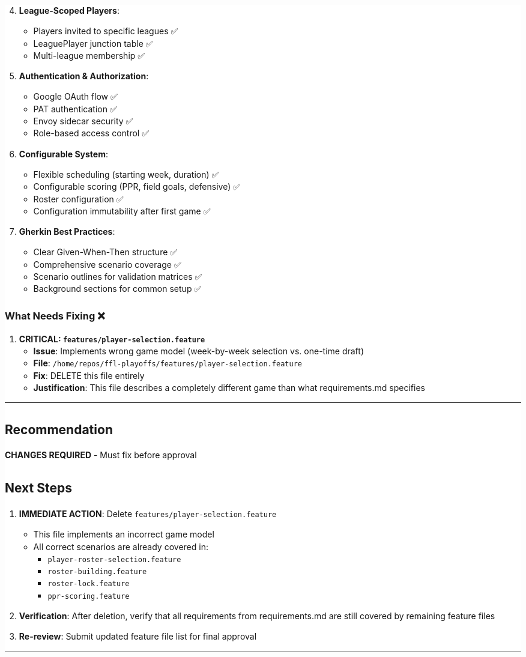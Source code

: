 4. **League-Scoped Players**:
   - Players invited to specific leagues ✅
   - LeaguePlayer junction table ✅
   - Multi-league membership ✅

5. **Authentication & Authorization**:
   - Google OAuth flow ✅
   - PAT authentication ✅
   - Envoy sidecar security ✅
   - Role-based access control ✅

6. **Configurable System**:
   - Flexible scheduling (starting week, duration) ✅
   - Configurable scoring (PPR, field goals, defensive) ✅
   - Roster configuration ✅
   - Configuration immutability after first game ✅

7. **Gherkin Best Practices**:
   - Clear Given-When-Then structure ✅
   - Comprehensive scenario coverage ✅
   - Scenario outlines for validation matrices ✅
   - Background sections for common setup ✅

### What Needs Fixing ❌

1. **CRITICAL: `features/player-selection.feature`**
   - **Issue**: Implements wrong game model (week-by-week selection vs. one-time draft)
   - **File**: `/home/repos/ffl-playoffs/features/player-selection.feature`
   - **Fix**: DELETE this file entirely
   - **Justification**: This file describes a completely different game than what requirements.md specifies

---

## Recommendation

**CHANGES REQUIRED** - Must fix before approval

## Next Steps

1. **IMMEDIATE ACTION**: Delete `features/player-selection.feature`
   - This file implements an incorrect game model
   - All correct scenarios are already covered in:
     - `player-roster-selection.feature`
     - `roster-building.feature`
     - `roster-lock.feature`
     - `ppr-scoring.feature`

2. **Verification**: After deletion, verify that all requirements from requirements.md are still covered by remaining feature files

3. **Re-review**: Submit updated feature file list for final approval

---
